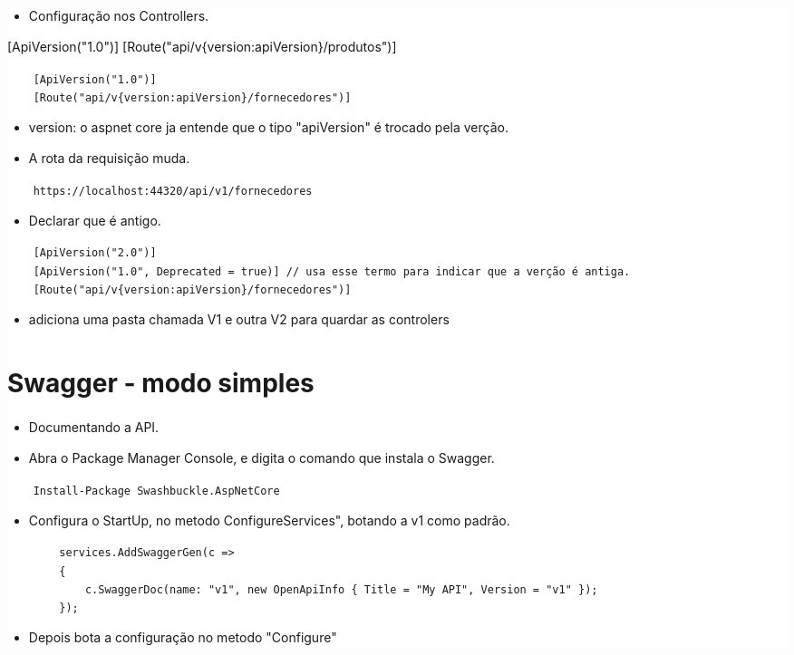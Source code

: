  - Configuração nos Controllers.

 <blockquete>
        [ApiVersion("1.0")]
        [Route("api/v{version:apiVersion}/produtos")]

 </blockquete>

 <blockquete>

        [ApiVersion("1.0")]
        [Route("api/v{version:apiVersion}/fornecedores")]

 </blockquete>

 - version: o aspnet core ja entende que o tipo "apiVersion" é trocado pela verção.
 
 - A rota da requisição muda.

 <blockquete>

        https://localhost:44320/api/v1/fornecedores

 </blockquete>

 - Declarar que é antigo.

 <blockquete>

        [ApiVersion("2.0")]
        [ApiVersion("1.0", Deprecated = true)] // usa esse termo para indicar que a verção é antiga.
        [Route("api/v{version:apiVersion}/fornecedores")]

 </blockquete>
 
 - adiciona uma pasta  chamada V1 e outra V2 para quardar as controlers

# Swagger - modo simples

 - Documentando a API.

 - Abra o Package Manager Console, e digita o comando que instala o Swagger.

 <blockquete>

        Install-Package Swashbuckle.AspNetCore

 </blockquete> 

 - Configura o StartUp, no metodo ConfigureServices", botando a v1 como padrão.
   
 <blockquete>

            services.AddSwaggerGen(c =>
            {
                c.SwaggerDoc(name: "v1", new OpenApiInfo { Title = "My API", Version = "v1" });
            }); 

 </blockquete> 

 - Depois bota a configuração no metodo "Configure"
